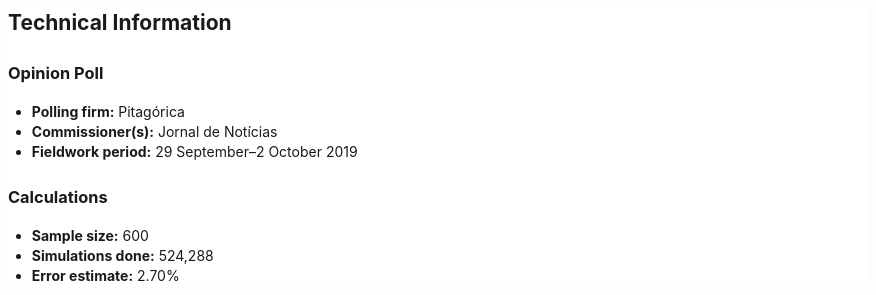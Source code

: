 
## Technical Information

### Opinion Poll

+ **Polling firm:** Pitagórica
+ **Commissioner(s):** Jornal de Notícias
+ **Fieldwork period:** 29 September–2 October 2019

### Calculations

+ **Sample size:** 600
+ **Simulations done:** 524,288
+ **Error estimate:** 2.70%

